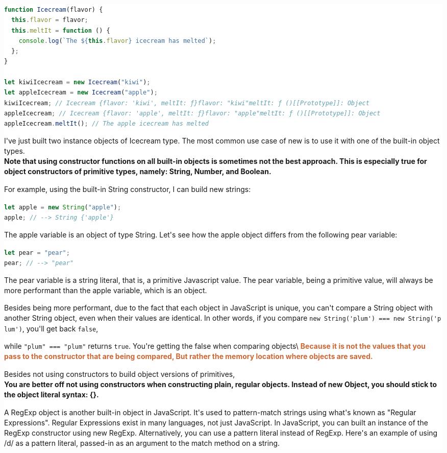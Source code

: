 ```js
function Icecream(flavor) {
  this.flavor = flavor;
  this.meltIt = function () {
    console.log(`The ${this.flavor} icecream has melted`);
  };
}

let kiwiIcecream = new Icecream("kiwi");
let appleIcecream = new Icecream("apple");
kiwiIcecream; // Icecream {flavor: 'kiwi', meltIt: ƒ}flavor: "kiwi"meltIt: ƒ ()[[Prototype]]: Object
appleIcecream; // Icecream {flavor: 'apple', meltIt: ƒ}flavor: "apple"meltIt: ƒ ()[[Prototype]]: Object
appleIcecream.meltIt(); // The apple icecream has melted
```

I've just built two instance objects of Icecream type. The most common use case of new is to use it with one of the built-in object types.  
**Note that using constructor functions on all built-in objects is sometimes not the best approach. This is especially true for object constructors of primitive types, namely: String, Number, and Boolean.**

For example, using the built-in String constructor, I can build new strings:

```js
let apple = new String("apple");
apple; // --> String {'apple'}
```

The apple variable is an object of type String. Let's see how the apple object differs from the following pear variable:

```js
let pear = "pear";
pear; // --> "pear"
```

The pear variable is a string literal, that is, a primitive Javascript value. The pear variable, being a primitive value, will always be more performant than the apple variable, which is an object.

Besides being more performant, due to the fact that each object in JavaScript is unique, you can't compare a String object with another String object, even when their values are identical.
In other words, if you compare `new String('plum') === new String('plum')`, you'll get back `false`,

while `"plum" === "plum"` returns `true`. You're getting the false when comparing objects\ <span style="color: #C63; font-weight: bold;">
Because it is not the values that you pass to the constructor that are being compared, But rather the memory location where objects are saved. </span>

Besides not using constructors to build object versions of primitives,\
**You are better off not using constructors when constructing plain, regular objects. Instead of new Object, you should stick to the object literal syntax: {}.**

A RegExp object is another built-in object in JavaScript. It's used to pattern-match strings using what's known as "Regular Expressions". Regular Expressions exist in many languages, not just JavaScript.
In JavaScript, you can built an instance of the RegExp constructor using new RegExp. Alternatively, you can use a pattern literal instead of RegExp. Here's an example of using /d/ as a pattern literal, passed-in as an argument to the match method on a string.
